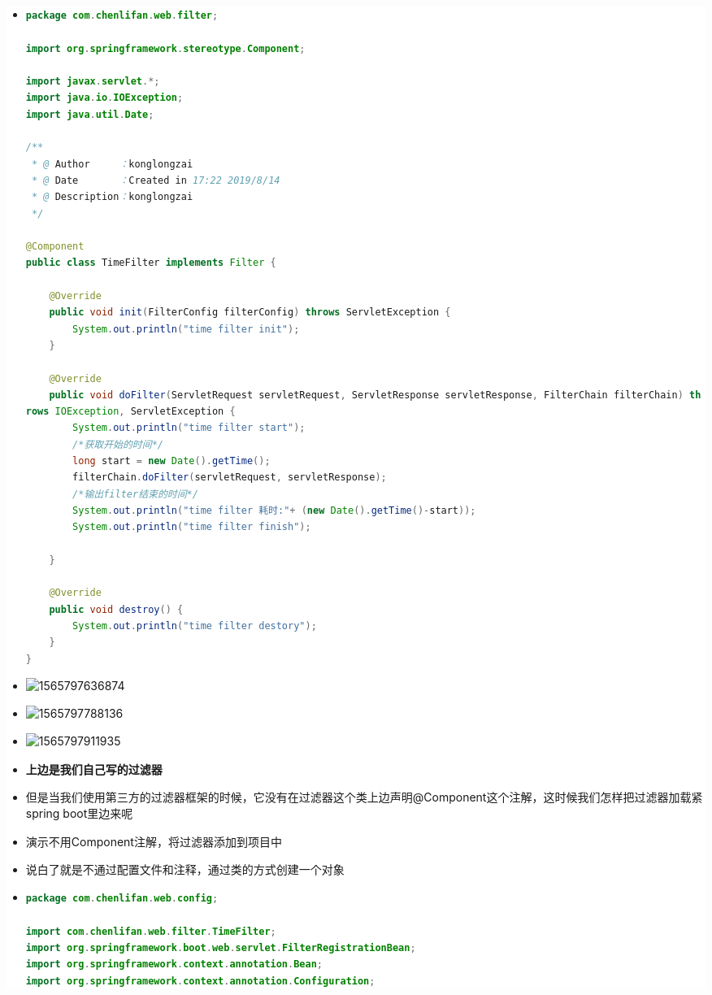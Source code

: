 - ```java
  package com.chenlifan.web.filter;
  
  import org.springframework.stereotype.Component;
  
  import javax.servlet.*;
  import java.io.IOException;
  import java.util.Date;
  
  /**
   * @ Author     ：konglongzai
   * @ Date       ：Created in 17:22 2019/8/14
   * @ Description：konglongzai
   */
  
  @Component
  public class TimeFilter implements Filter {
  
      @Override
      public void init(FilterConfig filterConfig) throws ServletException {
          System.out.println("time filter init");
      }
  
      @Override
      public void doFilter(ServletRequest servletRequest, ServletResponse servletResponse, FilterChain filterChain) throws IOException, ServletException {
          System.out.println("time filter start");
          /*获取开始的时间*/
          long start = new Date().getTime();
          filterChain.doFilter(servletRequest, servletResponse);
          /*输出filter结束的时间*/
          System.out.println("time filter 耗时:"+ (new Date().getTime()-start));
          System.out.println("time filter finish");
  
      }
  
      @Override
      public void destroy() {
          System.out.println("time filter destory");
      }
  }
  
  ```

- ![1565797636874](image/1565797636874.png)

- ![1565797788136](image/1565797788136.png)




- ![1565797911935](image/1565797911935.png)


- **上边是我们自己写的过滤器**
- 但是当我们使用第三方的过滤器框架的时候，它没有在过滤器这个类上边声明@Component这个注解，这时候我们怎样把过滤器加载紧spring boot里边来呢

- 演示不用Component注解，将过滤器添加到项目中

- 说白了就是不通过配置文件和注释，通过类的方式创建一个对象

- ```java
  package com.chenlifan.web.config;
  
  import com.chenlifan.web.filter.TimeFilter;
  import org.springframework.boot.web.servlet.FilterRegistrationBean;
  import org.springframework.context.annotation.Bean;
  import org.springframework.context.annotation.Configuration;
  ```